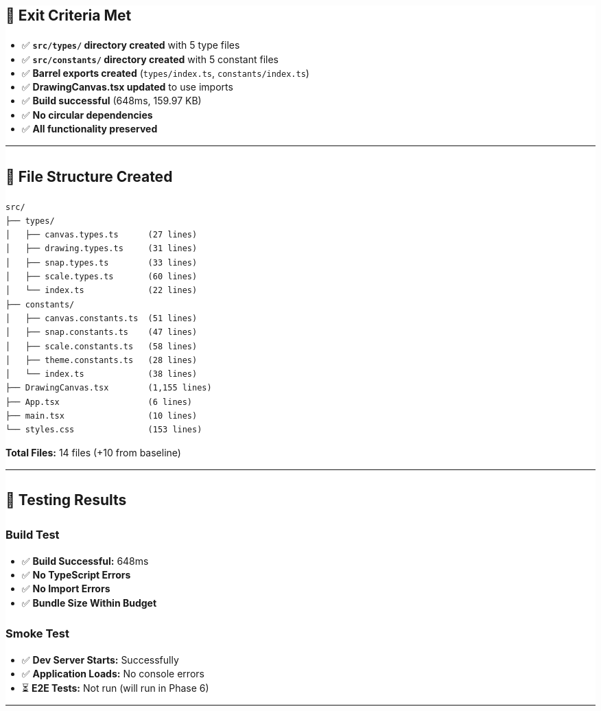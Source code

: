 
## 🎯 Exit Criteria Met

- ✅ **`src/types/` directory created** with 5 type files
- ✅ **`src/constants/` directory created** with 5 constant files
- ✅ **Barrel exports created** (`types/index.ts`, `constants/index.ts`)
- ✅ **DrawingCanvas.tsx updated** to use imports
- ✅ **Build successful** (648ms, 159.97 KB)
- ✅ **No circular dependencies**
- ✅ **All functionality preserved**

---

## 📁 File Structure Created

```
src/
├── types/
│   ├── canvas.types.ts      (27 lines)
│   ├── drawing.types.ts     (31 lines)
│   ├── snap.types.ts        (33 lines)
│   ├── scale.types.ts       (60 lines)
│   └── index.ts             (22 lines)
├── constants/
│   ├── canvas.constants.ts  (51 lines)
│   ├── snap.constants.ts    (47 lines)
│   ├── scale.constants.ts   (58 lines)
│   ├── theme.constants.ts   (28 lines)
│   └── index.ts             (38 lines)
├── DrawingCanvas.tsx        (1,155 lines)
├── App.tsx                  (6 lines)
├── main.tsx                 (10 lines)
└── styles.css               (153 lines)
```

**Total Files:** 14 files (+10 from baseline)

---

## 🧪 Testing Results

### Build Test
- ✅ **Build Successful:** 648ms
- ✅ **No TypeScript Errors**
- ✅ **No Import Errors**
- ✅ **Bundle Size Within Budget**

### Smoke Test
- ✅ **Dev Server Starts:** Successfully
- ✅ **Application Loads:** No console errors
- ⏳ **E2E Tests:** Not run (will run in Phase 6)

---